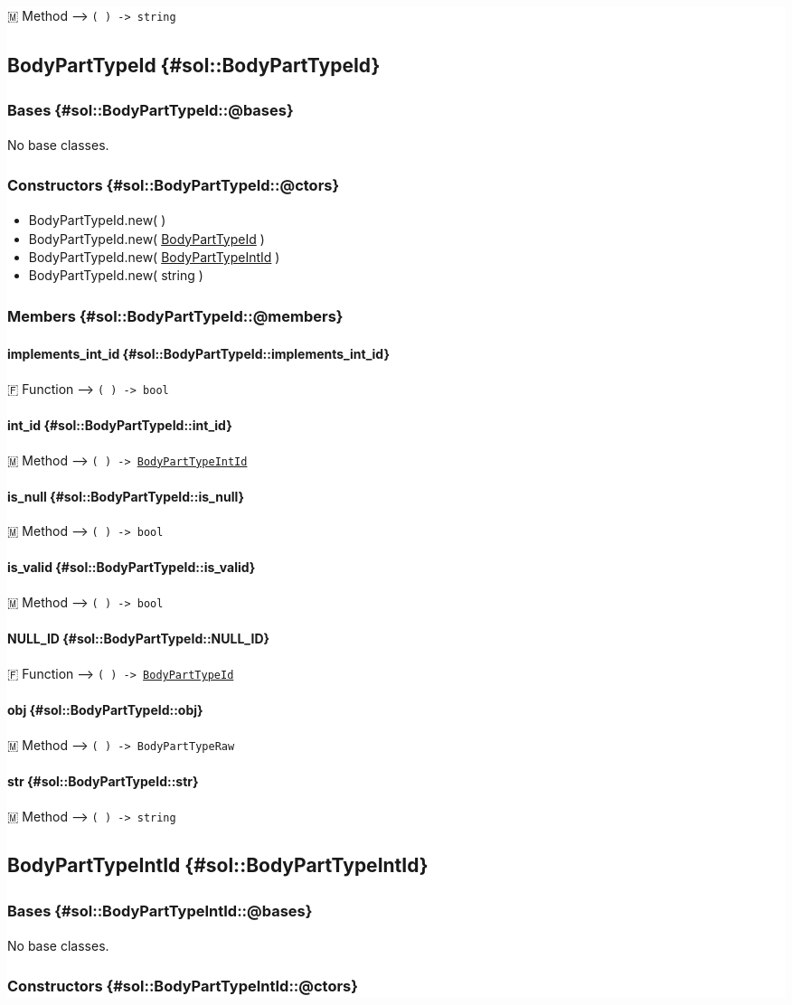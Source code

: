 🇲 Method --> <code>( ) -> string</code>

## BodyPartTypeId {#sol::BodyPartTypeId}

### Bases {#sol::BodyPartTypeId::@bases}

No base classes.

### Constructors {#sol::BodyPartTypeId::@ctors}

- BodyPartTypeId.new( )
- BodyPartTypeId.new( [BodyPartTypeId](#sol::BodyPartTypeId) )
- BodyPartTypeId.new( [BodyPartTypeIntId](#sol::BodyPartTypeIntId) )
- BodyPartTypeId.new( string )

### Members {#sol::BodyPartTypeId::@members}

#### implements_int_id {#sol::BodyPartTypeId::implements_int_id}

🇫 Function --> <code>( ) -> bool</code>

#### int_id {#sol::BodyPartTypeId::int_id}

🇲 Method --> <code>( ) -> [BodyPartTypeIntId](#sol::BodyPartTypeIntId)</code>

#### is_null {#sol::BodyPartTypeId::is_null}

🇲 Method --> <code>( ) -> bool</code>

#### is_valid {#sol::BodyPartTypeId::is_valid}

🇲 Method --> <code>( ) -> bool</code>

#### NULL_ID {#sol::BodyPartTypeId::NULL_ID}

🇫 Function --> <code>( ) -> [BodyPartTypeId](#sol::BodyPartTypeId)</code>

#### obj {#sol::BodyPartTypeId::obj}

🇲 Method --> <code>( ) -> BodyPartTypeRaw</code>

#### str {#sol::BodyPartTypeId::str}

🇲 Method --> <code>( ) -> string</code>

## BodyPartTypeIntId {#sol::BodyPartTypeIntId}

### Bases {#sol::BodyPartTypeIntId::@bases}

No base classes.

### Constructors {#sol::BodyPartTypeIntId::@ctors}
